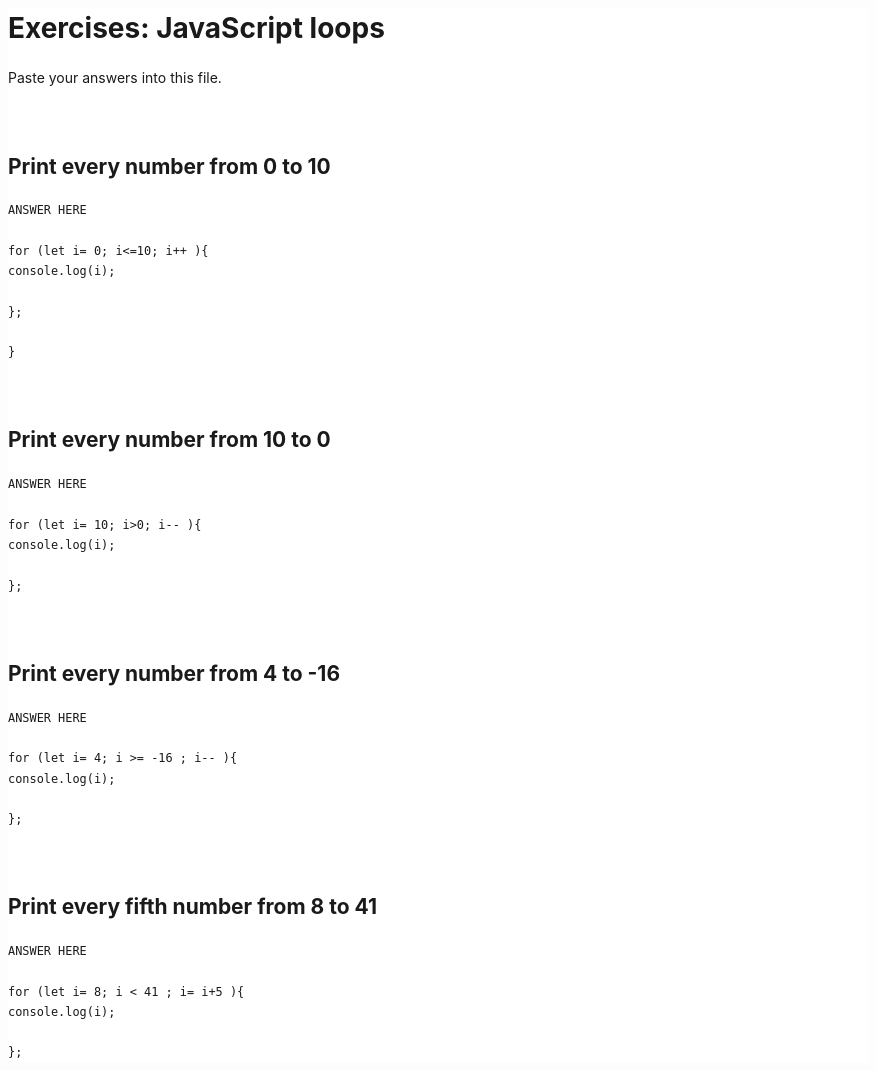 # Exercises: JavaScript loops

Paste your answers into this file.

<br>

## Print every number from 0 to 10

```
ANSWER HERE

for (let i= 0; i<=10; i++ ){
console.log(i);

};

}
```

<br>

## Print every number from 10 to 0

```
ANSWER HERE

for (let i= 10; i>0; i-- ){
console.log(i);

};
```

<br>

## Print every number from 4 to -16

```
ANSWER HERE

for (let i= 4; i >= -16 ; i-- ){
console.log(i);

};
```

<br>

## Print every fifth number from 8 to 41

```
ANSWER HERE

for (let i= 8; i < 41 ; i= i+5 ){
console.log(i);

};
```
